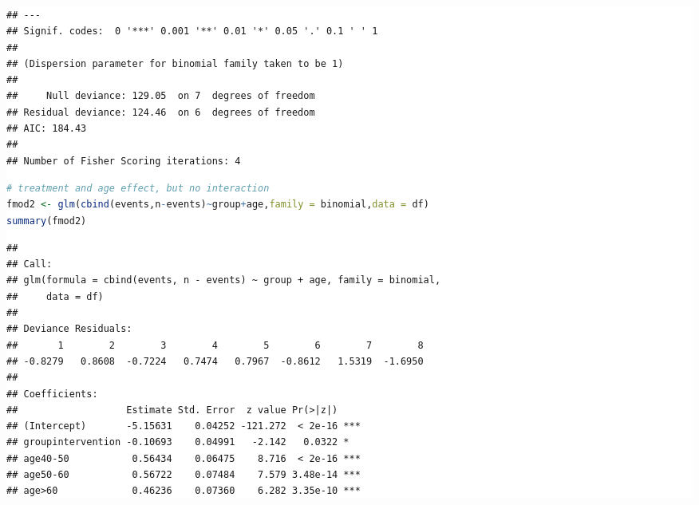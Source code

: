     ## ---
    ## Signif. codes:  0 '***' 0.001 '**' 0.01 '*' 0.05 '.' 0.1 ' ' 1
    ## 
    ## (Dispersion parameter for binomial family taken to be 1)
    ## 
    ##     Null deviance: 129.05  on 7  degrees of freedom
    ## Residual deviance: 124.46  on 6  degrees of freedom
    ## AIC: 184.43
    ## 
    ## Number of Fisher Scoring iterations: 4

``` r
# treatment and age effect, but no interaction
fmod2 <- glm(cbind(events,n-events)~group+age,family = binomial,data = df)
summary(fmod2)
```

    ## 
    ## Call:
    ## glm(formula = cbind(events, n - events) ~ group + age, family = binomial, 
    ##     data = df)
    ## 
    ## Deviance Residuals: 
    ##       1        2        3        4        5        6        7        8  
    ## -0.8279   0.8608  -0.7224   0.7474   0.7967  -0.8612   1.5319  -1.6950  
    ## 
    ## Coefficients:
    ##                   Estimate Std. Error  z value Pr(>|z|)    
    ## (Intercept)       -5.15631    0.04252 -121.272  < 2e-16 ***
    ## groupintervention -0.10693    0.04991   -2.142   0.0322 *  
    ## age40-50           0.56434    0.06475    8.716  < 2e-16 ***
    ## age50-60           0.56722    0.07484    7.579 3.48e-14 ***
    ## age>60             0.46236    0.07360    6.282 3.35e-10 ***